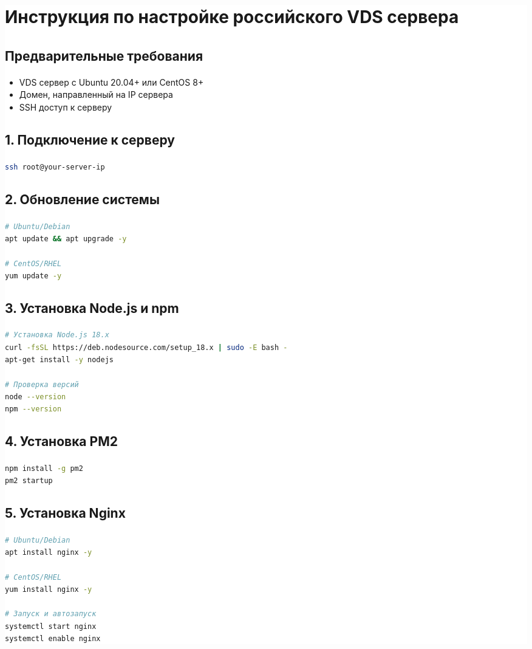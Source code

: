 # Инструкция по настройке российского VDS сервера

## Предварительные требования

- VDS сервер с Ubuntu 20.04+ или CentOS 8+
- Домен, направленный на IP сервера
- SSH доступ к серверу

## 1. Подключение к серверу

```bash
ssh root@your-server-ip
```

## 2. Обновление системы

```bash
# Ubuntu/Debian
apt update && apt upgrade -y

# CentOS/RHEL
yum update -y
```

## 3. Установка Node.js и npm

```bash
# Установка Node.js 18.x
curl -fsSL https://deb.nodesource.com/setup_18.x | sudo -E bash -
apt-get install -y nodejs

# Проверка версий
node --version
npm --version
```

## 4. Установка PM2

```bash
npm install -g pm2
pm2 startup
```

## 5. Установка Nginx

```bash
# Ubuntu/Debian
apt install nginx -y

# CentOS/RHEL
yum install nginx -y

# Запуск и автозапуск
systemctl start nginx
systemctl enable nginx
```
